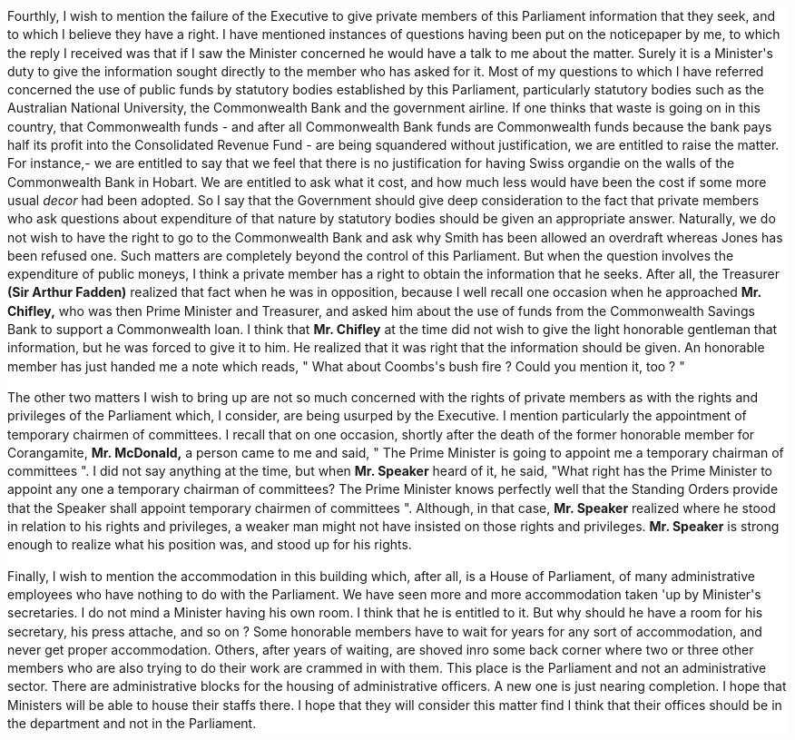 Fourthly, I wish to mention the failure of the Executive to give private members of this Parliament information that they seek, and to which I believe they have a right. I have mentioned instances of questions having been put on the noticepaper by me, to which the reply I received was that if I saw the Minister concerned he would have a talk to me about the matter. Surely it is a Minister's duty to give the information sought directly to the member who has asked for it. Most of my questions to which I have referred concerned the use of public funds by statutory bodies established by this Parliament, particularly statutory bodies such as the Australian National University, the Commonwealth Bank and the government airline. If one thinks that waste is going on in this country, that Commonwealth funds - and after all Commonwealth Bank funds are Commonwealth funds because the bank pays half its profit into the Consolidated  Revenue  Fund - are being squandered without justification, we are entitled to raise the matter. For instance,- we are entitled to say that we feel that there is no justification for having Swiss organdie on the walls of the Commonwealth Bank in Hobart. We are entitled to ask what it cost, and how much less would have been the cost if some more usual  *decor*  had been adopted. So I say that the Government should give deep consideration to the fact that private members who ask questions about expenditure of that nature by statutory bodies should be given an appropriate answer. Naturally, we do not wish to have the right to go to the Commonwealth Bank and ask why Smith has been allowed an overdraft whereas Jones has been refused one. Such matters are completely beyond the control of this Parliament. But when the question involves the expenditure of public moneys, I think a private member has a right to obtain the information that he seeks. After all, the Treasurer  **(Sir Arthur Fadden)**  realized that fact when he was in opposition, because I well recall one occasion when he approached  **Mr. Chifley,**  who was then Prime Minister and Treasurer, and asked him about the use of funds from the Commonwealth Savings Bank to support a Commonwealth loan. I think that  **Mr. Chifley**  at the time did not wish to give the light honorable gentleman that information, but he was forced to give it to him. He realized that it was right that the information should be given. An honorable member has just handed me a note which reads, " What about Coombs's bush fire ? Could you mention it, too ? " 

The other two matters I wish to bring up are not so much concerned with the rights of private members as with the rights and privileges of the Parliament which, I consider, are being usurped by the Executive. I mention particularly the appointment of temporary chairmen of committees. I recall that on one occasion, shortly after the death of the former honorable member for Corangamite,  **Mr. McDonald,**  a person came to me and said, " The Prime Minister is going to appoint me a temporary  chairman  of committees ". I did not say anything at the time, but when  **Mr. Speaker**  heard of it, he said, "What right has the Prime Minister to appoint any one a temporary  chairman  of committees? The Prime Minister knows perfectly well that the Standing Orders provide that the  Speaker  shall appoint temporary chairmen of committees ". Although, in that case,  **Mr. Speaker**  realized where he stood in relation to his rights and privileges, a weaker man might not have insisted on those rights and privileges.  **Mr. Speaker**  is strong enough to realize what his position was, and stood up for his rights. 

Finally, I wish to mention the accommodation in this building which, after all, is a House of Parliament, of many administrative employees who have nothing to do with the Parliament. We have seen more and more accommodation taken 'up by Minister's secretaries. I do not mind a Minister having his own room. I think that he is entitled to it. But why should he have a room for his secretary, his press attache, and so on ? Some honorable members have to wait for years for any sort of accommodation, and never get proper accommodation. Others, after years of waiting, are shoved inro some back corner where two or three other members who are also trying to do their work are crammed in with them. This place is the Parliament and not an administrative sector. There are administrative blocks for the housing of administrative officers. A new one is just nearing completion. I hope that Ministers will be able to house their staffs there. I hope that they will consider this matter find I think that their offices should be in the department and not in the Parliament. 
